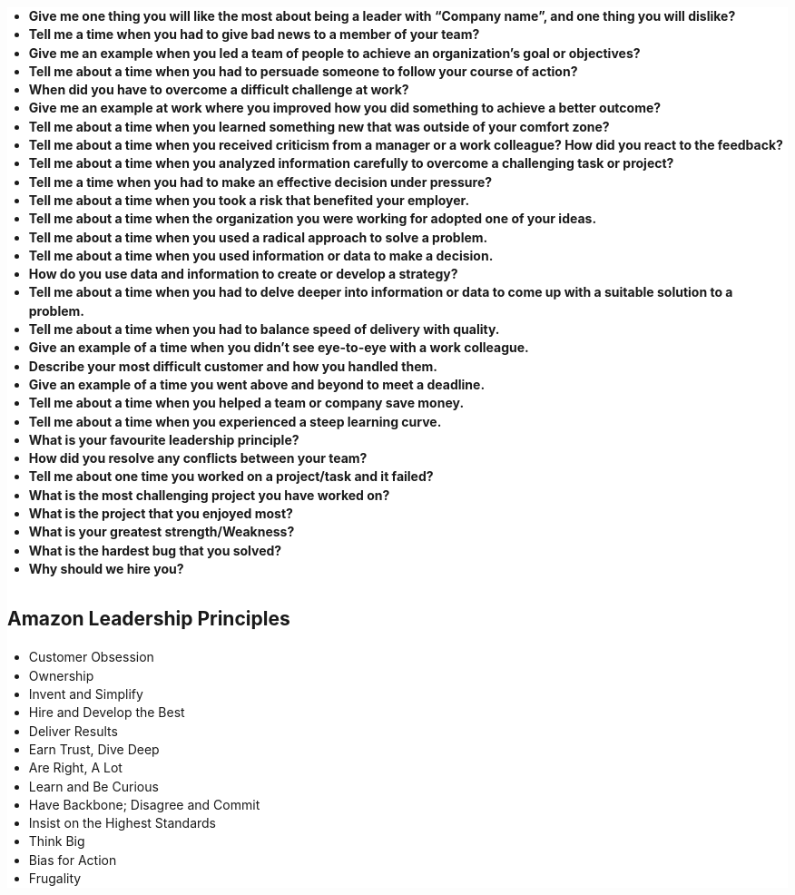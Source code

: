 - **Give me one thing you will like the most about being a leader with “Company name”, and one thing you will dislike?**
- **Tell me a time when you had to give bad news to a member of your team?**
- **Give me an example when you led a team of people to achieve an organization’s goal or objectives?**
- **Tell me about a time when you had to persuade someone to follow your course of action?**
- **When did you have to overcome a difficult challenge at work?**
- **Give me an example at work where you improved how you did something to achieve a better outcome?**
- **Tell me about a time when you learned something new that was outside of your comfort zone?**
- **Tell me about a time when you received criticism from a manager or a work colleague? How did you react to the feedback?**
- **Tell me about a time when you analyzed information carefully to overcome a challenging task or project?**
- **Tell me a time when you had to make an effective decision under pressure?**
- **Tell me about a time when you took a risk that benefited your employer.**
- **Tell me about a time when the organization you were working for adopted one of your ideas.**
- **Tell me about a time when you used a radical approach to solve a problem.**
- **Tell me about a time when you used information or data to make a decision.**
- **How do you use data and information to create or develop a strategy?**
- **Tell me about a time when you had to delve deeper into information or data to come up with a suitable solution to a problem.**
- **Tell me about a time when you had to balance speed of delivery with quality.**
- **Give an example of a time when you didn’t see eye-to-eye with a work colleague.**
- **Describe your most difficult customer and how you handled them.**
- **Give an example of a time you went above and beyond to meet a deadline.**
- **Tell me about a time when you helped a team or company save money.**
- **Tell me about a time when you experienced a steep learning curve.**
- **What is your favourite leadership principle?**
- **How did you resolve any conflicts between your team?**
- **Tell me about one time you worked on a project/task and it failed?**
- **What is the most challenging project you have worked on?**
- **What is the project that you enjoyed most?**
- **What is your greatest strength/Weakness?**
- **What is the hardest bug that you solved?**
- **Why should we hire you?**

## Amazon Leadership Principles
- Customer Obsession
- Ownership
- Invent and Simplify
- Hire and Develop the Best
- Deliver Results
- Earn Trust, Dive Deep
- Are Right, A Lot
- Learn and Be Curious
- Have Backbone; Disagree and Commit
- Insist on the Highest Standards
- Think Big
- Bias for Action
- Frugality

